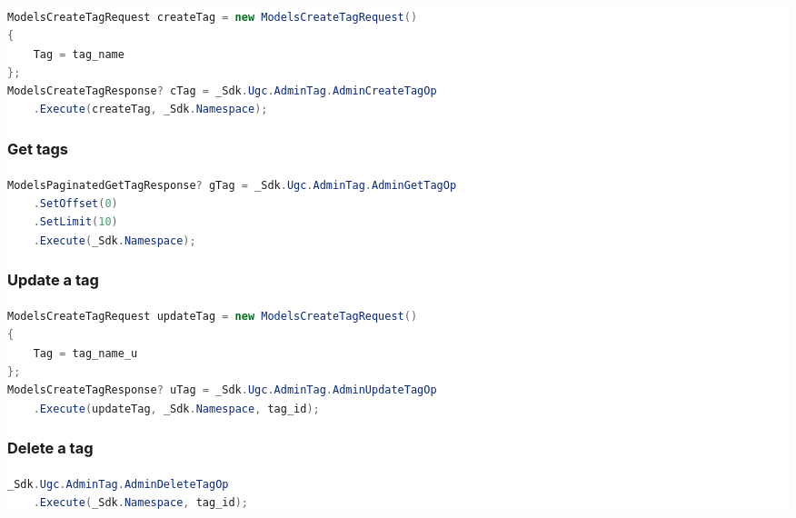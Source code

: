 ```csharp
ModelsCreateTagRequest createTag = new ModelsCreateTagRequest()
{
    Tag = tag_name
};
ModelsCreateTagResponse? cTag = _Sdk.Ugc.AdminTag.AdminCreateTagOp
    .Execute(createTag, _Sdk.Namespace);
```

### Get tags

```csharp
ModelsPaginatedGetTagResponse? gTag = _Sdk.Ugc.AdminTag.AdminGetTagOp
    .SetOffset(0)
    .SetLimit(10)
    .Execute(_Sdk.Namespace);
```

### Update a tag

```csharp
ModelsCreateTagRequest updateTag = new ModelsCreateTagRequest()
{
    Tag = tag_name_u
};
ModelsCreateTagResponse? uTag = _Sdk.Ugc.AdminTag.AdminUpdateTagOp
    .Execute(updateTag, _Sdk.Namespace, tag_id);
```

### Delete a tag

```csharp
_Sdk.Ugc.AdminTag.AdminDeleteTagOp
    .Execute(_Sdk.Namespace, tag_id);
```

